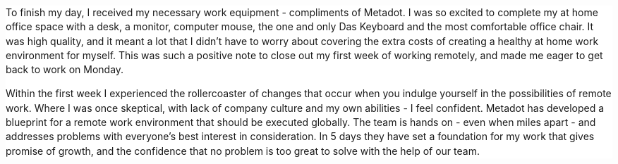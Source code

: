 To finish my day, I received my necessary work equipment - compliments of Metadot. I was so excited to complete my at home office space with a desk, a monitor, computer mouse, the one and only Das Keyboard and the most comfortable office chair. It was high quality, and it meant a lot that I didn’t have to worry about covering the extra costs of creating a healthy at home work environment for myself. This was such a positive note to close out my first week of working remotely, and made me eager to get back to work on Monday.

Within the first week I experienced the rollercoaster of changes that occur when you indulge yourself in the possibilities of remote work. Where I was once skeptical, with lack of company culture and my own abilities - I feel confident. Metadot has developed a blueprint for a remote work environment that should be executed globally. The team is hands on - even when miles apart - and addresses problems with everyone’s best interest in consideration. In 5 days they have set a foundation for my work that gives promise of growth, and the confidence that no problem is too great to solve with the help of our team.

